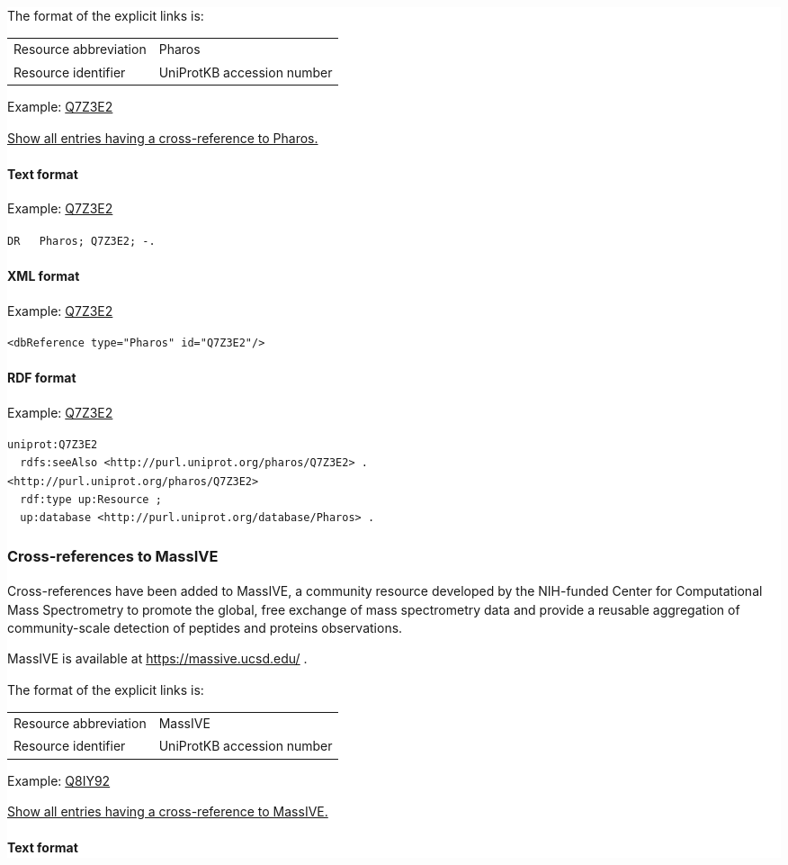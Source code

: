 The format of the explicit links is:

|                       |                            |
|:----------------------|:---------------------------|
| Resource abbreviation | Pharos                     |
| Resource identifier   | UniProtKB accession number |

Example: [Q7Z3E2](http://www.uniprot.org/uniprot/Q7Z3E2)

[Show all entries having a cross-reference to Pharos.](http://www.uniprot.org/uniprot/?query=database:(type:pharos)&sort=score)

#### Text format

Example: [Q7Z3E2](http://www.uniprot.org/uniprot/Q7Z3E2.txt)

    DR   Pharos; Q7Z3E2; -.

#### XML format

Example: [Q7Z3E2](http://www.uniprot.org/uniprot/Q7Z3E2.xml)

    <dbReference type="Pharos" id="Q7Z3E2"/>

#### RDF format

Example: [Q7Z3E2](http://www.uniprot.org/uniprot/Q7Z3E2.ttl)

    uniprot:Q7Z3E2
      rdfs:seeAlso <http://purl.uniprot.org/pharos/Q7Z3E2> .
    <http://purl.uniprot.org/pharos/Q7Z3E2>
      rdf:type up:Resource ;
      up:database <http://purl.uniprot.org/database/Pharos> .

### Cross-references to MassIVE

Cross-references have been added to MassIVE, a community resource developed by the NIH-funded Center for Computational Mass Spectrometry to promote the global, free exchange of mass spectrometry data and provide a reusable aggregation of community-scale detection of peptides and proteins observations.

MassIVE is available at <https://massive.ucsd.edu/> .

The format of the explicit links is:

|                       |                            |
|:----------------------|:---------------------------|
| Resource abbreviation | MassIVE                    |
| Resource identifier   | UniProtKB accession number |

Example: [Q8IY92](http://www.uniprot.org/uniprot/Q8IY92)

[Show all entries having a cross-reference to MassIVE.](http://www.uniprot.org/uniprot/?query=database:(type:massive)&sort=score)

#### Text format
